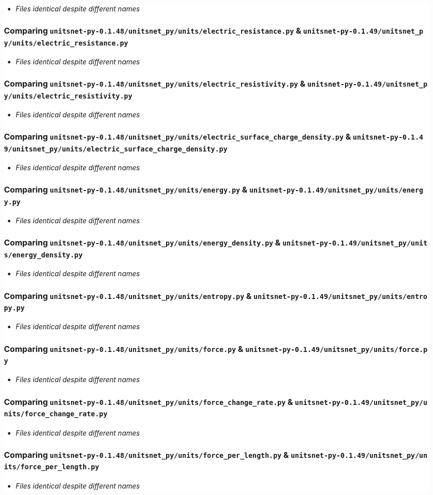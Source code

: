  * *Files identical despite different names*

### Comparing `unitsnet-py-0.1.48/unitsnet_py/units/electric_resistance.py` & `unitsnet-py-0.1.49/unitsnet_py/units/electric_resistance.py`

 * *Files identical despite different names*

### Comparing `unitsnet-py-0.1.48/unitsnet_py/units/electric_resistivity.py` & `unitsnet-py-0.1.49/unitsnet_py/units/electric_resistivity.py`

 * *Files identical despite different names*

### Comparing `unitsnet-py-0.1.48/unitsnet_py/units/electric_surface_charge_density.py` & `unitsnet-py-0.1.49/unitsnet_py/units/electric_surface_charge_density.py`

 * *Files identical despite different names*

### Comparing `unitsnet-py-0.1.48/unitsnet_py/units/energy.py` & `unitsnet-py-0.1.49/unitsnet_py/units/energy.py`

 * *Files identical despite different names*

### Comparing `unitsnet-py-0.1.48/unitsnet_py/units/energy_density.py` & `unitsnet-py-0.1.49/unitsnet_py/units/energy_density.py`

 * *Files identical despite different names*

### Comparing `unitsnet-py-0.1.48/unitsnet_py/units/entropy.py` & `unitsnet-py-0.1.49/unitsnet_py/units/entropy.py`

 * *Files identical despite different names*

### Comparing `unitsnet-py-0.1.48/unitsnet_py/units/force.py` & `unitsnet-py-0.1.49/unitsnet_py/units/force.py`

 * *Files identical despite different names*

### Comparing `unitsnet-py-0.1.48/unitsnet_py/units/force_change_rate.py` & `unitsnet-py-0.1.49/unitsnet_py/units/force_change_rate.py`

 * *Files identical despite different names*

### Comparing `unitsnet-py-0.1.48/unitsnet_py/units/force_per_length.py` & `unitsnet-py-0.1.49/unitsnet_py/units/force_per_length.py`

 * *Files identical despite different names*

